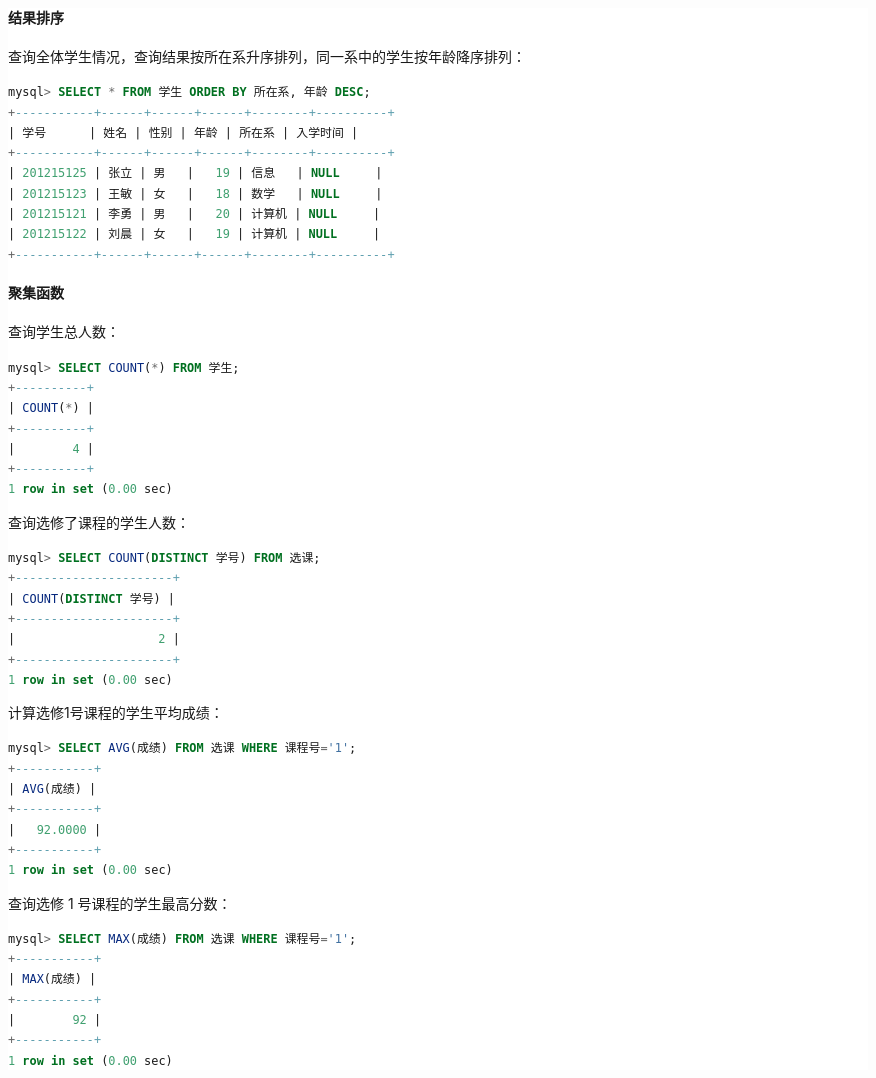 #### 结果排序

查询全体学生情况，查询结果按所在系升序排列，同一系中的学生按年龄降序排列：

```sql
mysql> SELECT * FROM 学生 ORDER BY 所在系, 年龄 DESC;
+-----------+------+------+------+--------+----------+
| 学号      | 姓名 | 性别 | 年龄 | 所在系 | 入学时间 |
+-----------+------+------+------+--------+----------+
| 201215125 | 张立 | 男   |   19 | 信息   | NULL     |
| 201215123 | 王敏 | 女   |   18 | 数学   | NULL     |
| 201215121 | 李勇 | 男   |   20 | 计算机 | NULL     |
| 201215122 | 刘晨 | 女   |   19 | 计算机 | NULL     |
+-----------+------+------+------+--------+----------+
```

#### 聚集函数

查询学生总人数：

```sql
mysql> SELECT COUNT(*) FROM 学生;
+----------+
| COUNT(*) |
+----------+
|        4 |
+----------+
1 row in set (0.00 sec)
```

查询选修了课程的学生人数：

```sql
mysql> SELECT COUNT(DISTINCT 学号) FROM 选课;
+----------------------+
| COUNT(DISTINCT 学号) |
+----------------------+
|                    2 |
+----------------------+
1 row in set (0.00 sec)
```

计算选修1号课程的学生平均成绩：

```sql
mysql> SELECT AVG(成绩) FROM 选课 WHERE 课程号='1';
+-----------+
| AVG(成绩) |
+-----------+
|   92.0000 |
+-----------+
1 row in set (0.00 sec)
```

查询选修 1 号课程的学生最高分数：

```sql
mysql> SELECT MAX(成绩) FROM 选课 WHERE 课程号='1';
+-----------+
| MAX(成绩) |
+-----------+
|        92 |
+-----------+
1 row in set (0.00 sec)
```
